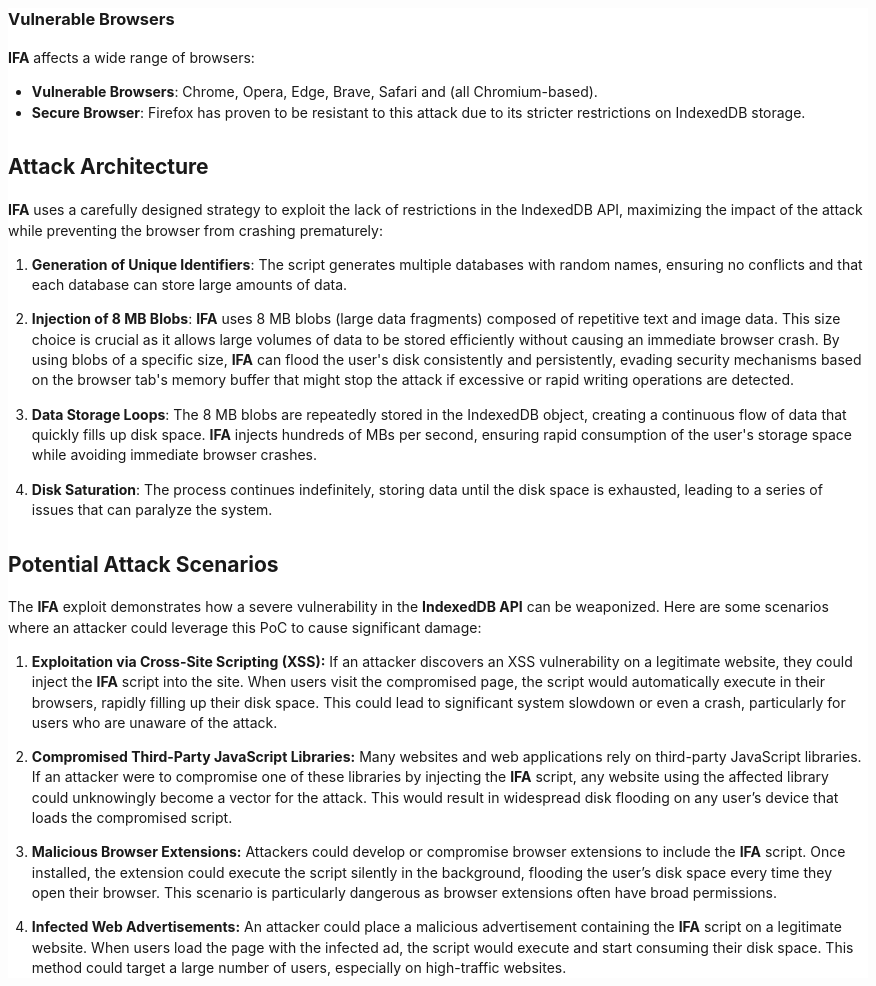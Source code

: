 ### Vulnerable Browsers

**IFA** affects a wide range of browsers:

-   **Vulnerable Browsers**: Chrome, Opera, Edge, Brave, Safari and (all Chromium-based).
-   **Secure Browser**: Firefox has proven to be resistant to this attack due to its stricter restrictions on IndexedDB storage.

## Attack Architecture

**IFA** uses a carefully designed strategy to exploit the lack of restrictions in the IndexedDB API, maximizing the impact of the attack while preventing the browser from crashing prematurely:

1.  **Generation of Unique Identifiers**: The script generates multiple databases with random names, ensuring no conflicts and that each database can store large amounts of data.
    
2.  **Injection of 8 MB Blobs**: **IFA** uses 8 MB blobs (large data fragments) composed of repetitive text and image data. This size choice is crucial as it allows large volumes of data to be stored efficiently without causing an immediate browser crash. By using blobs of a specific size, **IFA** can flood the user's disk consistently and persistently, evading security mechanisms based on the browser tab's memory buffer that might stop the attack if excessive or rapid writing operations are detected.
    
3.  **Data Storage Loops**: The 8 MB blobs are repeatedly stored in the IndexedDB object, creating a continuous flow of data that quickly fills up disk space. **IFA** injects hundreds of MBs per second, ensuring rapid consumption of the user's storage space while avoiding immediate browser crashes.
    
4.  **Disk Saturation**: The process continues indefinitely, storing data until the disk space is exhausted, leading to a series of issues that can paralyze the system.
    

## Potential Attack Scenarios

The **IFA** exploit demonstrates how a severe vulnerability in the **IndexedDB API** can be weaponized. Here are some scenarios where an attacker could leverage this PoC to cause significant damage:


1.   **Exploitation via Cross-Site Scripting (XSS):** If an attacker discovers an XSS vulnerability on a legitimate website, they could inject the **IFA** script into the site. When users visit the compromised page, the script would automatically execute in their browsers, rapidly filling up their disk space. This could lead to significant system slowdown or even a crash, particularly for users who are unaware of the attack.
    
2.   **Compromised Third-Party JavaScript Libraries:** Many websites and web applications rely on third-party JavaScript libraries. If an attacker were to compromise one of these libraries by injecting the **IFA** script, any website using the affected library could unknowingly become a vector for the attack. This would result in widespread disk flooding on any user’s device that loads the compromised script.
    
3.   **Malicious Browser Extensions:** Attackers could develop or compromise browser extensions to include the **IFA** script. Once installed, the extension could execute the script silently in the background, flooding the user’s disk space every time they open their browser. This scenario is particularly dangerous as browser extensions often have broad permissions.
    
4.   **Infected Web Advertisements:** An attacker could place a malicious advertisement containing the **IFA** script on a legitimate website. When users load the page with the infected ad, the script would execute and start consuming their disk space. This method could target a large number of users, especially on high-traffic websites.
    